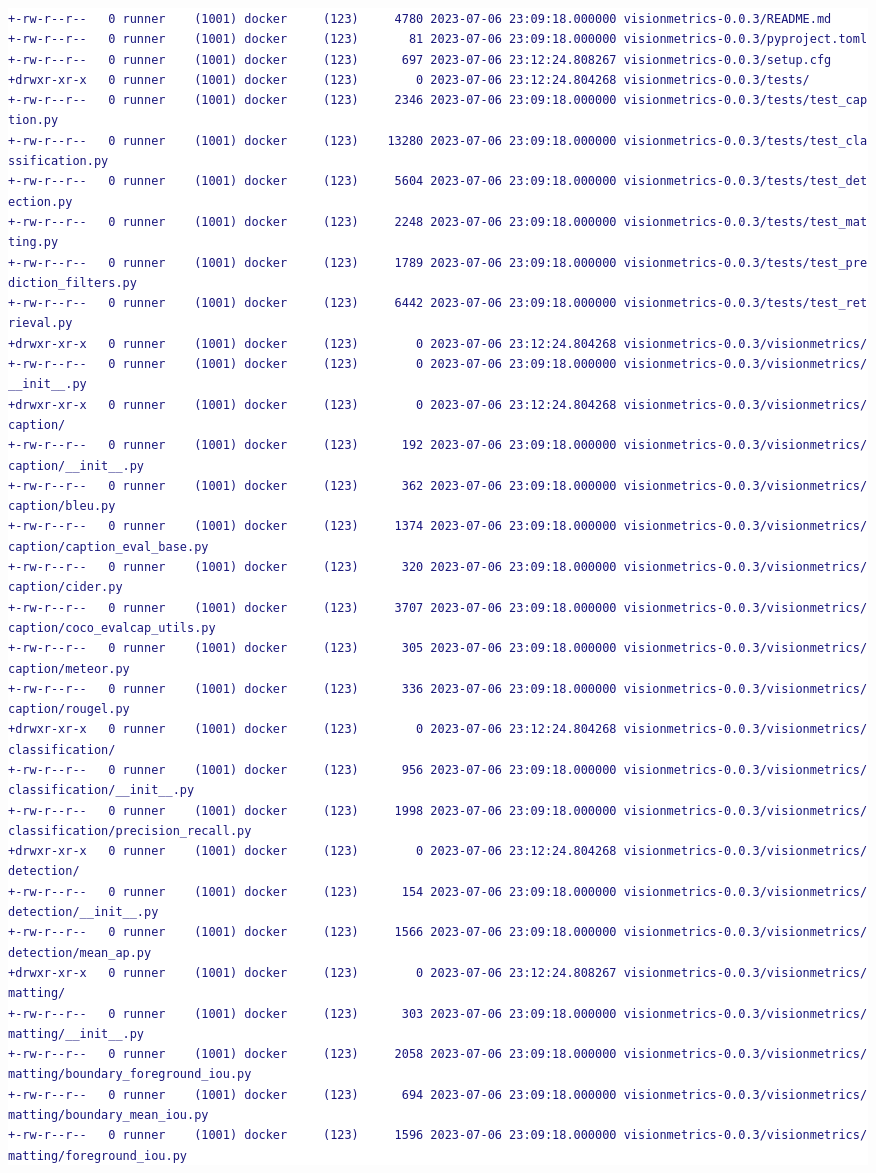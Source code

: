 ```diff
+-rw-r--r--   0 runner    (1001) docker     (123)     4780 2023-07-06 23:09:18.000000 visionmetrics-0.0.3/README.md
+-rw-r--r--   0 runner    (1001) docker     (123)       81 2023-07-06 23:09:18.000000 visionmetrics-0.0.3/pyproject.toml
+-rw-r--r--   0 runner    (1001) docker     (123)      697 2023-07-06 23:12:24.808267 visionmetrics-0.0.3/setup.cfg
+drwxr-xr-x   0 runner    (1001) docker     (123)        0 2023-07-06 23:12:24.804268 visionmetrics-0.0.3/tests/
+-rw-r--r--   0 runner    (1001) docker     (123)     2346 2023-07-06 23:09:18.000000 visionmetrics-0.0.3/tests/test_caption.py
+-rw-r--r--   0 runner    (1001) docker     (123)    13280 2023-07-06 23:09:18.000000 visionmetrics-0.0.3/tests/test_classification.py
+-rw-r--r--   0 runner    (1001) docker     (123)     5604 2023-07-06 23:09:18.000000 visionmetrics-0.0.3/tests/test_detection.py
+-rw-r--r--   0 runner    (1001) docker     (123)     2248 2023-07-06 23:09:18.000000 visionmetrics-0.0.3/tests/test_matting.py
+-rw-r--r--   0 runner    (1001) docker     (123)     1789 2023-07-06 23:09:18.000000 visionmetrics-0.0.3/tests/test_prediction_filters.py
+-rw-r--r--   0 runner    (1001) docker     (123)     6442 2023-07-06 23:09:18.000000 visionmetrics-0.0.3/tests/test_retrieval.py
+drwxr-xr-x   0 runner    (1001) docker     (123)        0 2023-07-06 23:12:24.804268 visionmetrics-0.0.3/visionmetrics/
+-rw-r--r--   0 runner    (1001) docker     (123)        0 2023-07-06 23:09:18.000000 visionmetrics-0.0.3/visionmetrics/__init__.py
+drwxr-xr-x   0 runner    (1001) docker     (123)        0 2023-07-06 23:12:24.804268 visionmetrics-0.0.3/visionmetrics/caption/
+-rw-r--r--   0 runner    (1001) docker     (123)      192 2023-07-06 23:09:18.000000 visionmetrics-0.0.3/visionmetrics/caption/__init__.py
+-rw-r--r--   0 runner    (1001) docker     (123)      362 2023-07-06 23:09:18.000000 visionmetrics-0.0.3/visionmetrics/caption/bleu.py
+-rw-r--r--   0 runner    (1001) docker     (123)     1374 2023-07-06 23:09:18.000000 visionmetrics-0.0.3/visionmetrics/caption/caption_eval_base.py
+-rw-r--r--   0 runner    (1001) docker     (123)      320 2023-07-06 23:09:18.000000 visionmetrics-0.0.3/visionmetrics/caption/cider.py
+-rw-r--r--   0 runner    (1001) docker     (123)     3707 2023-07-06 23:09:18.000000 visionmetrics-0.0.3/visionmetrics/caption/coco_evalcap_utils.py
+-rw-r--r--   0 runner    (1001) docker     (123)      305 2023-07-06 23:09:18.000000 visionmetrics-0.0.3/visionmetrics/caption/meteor.py
+-rw-r--r--   0 runner    (1001) docker     (123)      336 2023-07-06 23:09:18.000000 visionmetrics-0.0.3/visionmetrics/caption/rougel.py
+drwxr-xr-x   0 runner    (1001) docker     (123)        0 2023-07-06 23:12:24.804268 visionmetrics-0.0.3/visionmetrics/classification/
+-rw-r--r--   0 runner    (1001) docker     (123)      956 2023-07-06 23:09:18.000000 visionmetrics-0.0.3/visionmetrics/classification/__init__.py
+-rw-r--r--   0 runner    (1001) docker     (123)     1998 2023-07-06 23:09:18.000000 visionmetrics-0.0.3/visionmetrics/classification/precision_recall.py
+drwxr-xr-x   0 runner    (1001) docker     (123)        0 2023-07-06 23:12:24.804268 visionmetrics-0.0.3/visionmetrics/detection/
+-rw-r--r--   0 runner    (1001) docker     (123)      154 2023-07-06 23:09:18.000000 visionmetrics-0.0.3/visionmetrics/detection/__init__.py
+-rw-r--r--   0 runner    (1001) docker     (123)     1566 2023-07-06 23:09:18.000000 visionmetrics-0.0.3/visionmetrics/detection/mean_ap.py
+drwxr-xr-x   0 runner    (1001) docker     (123)        0 2023-07-06 23:12:24.808267 visionmetrics-0.0.3/visionmetrics/matting/
+-rw-r--r--   0 runner    (1001) docker     (123)      303 2023-07-06 23:09:18.000000 visionmetrics-0.0.3/visionmetrics/matting/__init__.py
+-rw-r--r--   0 runner    (1001) docker     (123)     2058 2023-07-06 23:09:18.000000 visionmetrics-0.0.3/visionmetrics/matting/boundary_foreground_iou.py
+-rw-r--r--   0 runner    (1001) docker     (123)      694 2023-07-06 23:09:18.000000 visionmetrics-0.0.3/visionmetrics/matting/boundary_mean_iou.py
+-rw-r--r--   0 runner    (1001) docker     (123)     1596 2023-07-06 23:09:18.000000 visionmetrics-0.0.3/visionmetrics/matting/foreground_iou.py
```